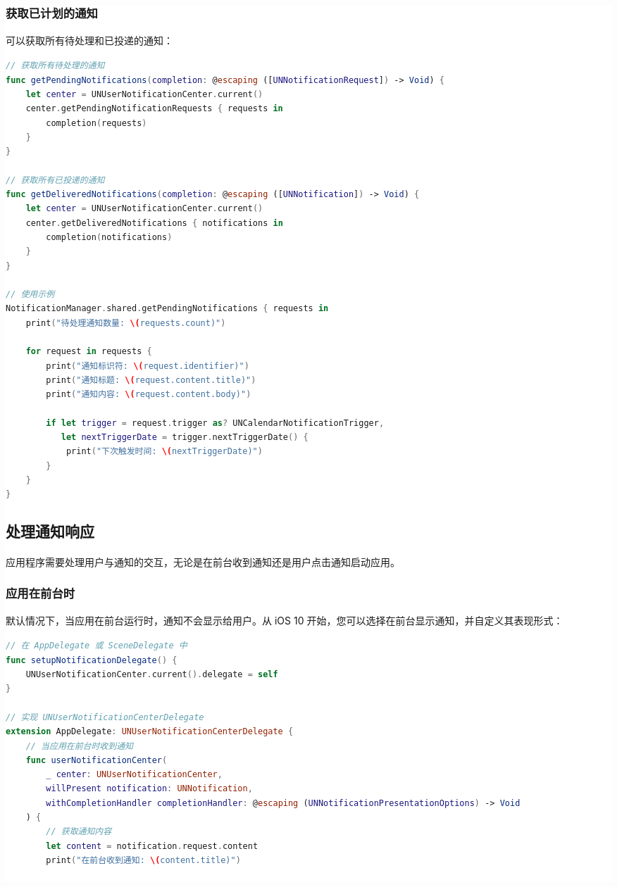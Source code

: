 ### 获取已计划的通知

可以获取所有待处理和已投递的通知：

```swift
// 获取所有待处理的通知
func getPendingNotifications(completion: @escaping ([UNNotificationRequest]) -> Void) {
    let center = UNUserNotificationCenter.current()
    center.getPendingNotificationRequests { requests in
        completion(requests)
    }
}

// 获取所有已投递的通知
func getDeliveredNotifications(completion: @escaping ([UNNotification]) -> Void) {
    let center = UNUserNotificationCenter.current()
    center.getDeliveredNotifications { notifications in
        completion(notifications)
    }
}

// 使用示例
NotificationManager.shared.getPendingNotifications { requests in
    print("待处理通知数量: \(requests.count)")
    
    for request in requests {
        print("通知标识符: \(request.identifier)")
        print("通知标题: \(request.content.title)")
        print("通知内容: \(request.content.body)")
        
        if let trigger = request.trigger as? UNCalendarNotificationTrigger,
           let nextTriggerDate = trigger.nextTriggerDate() {
            print("下次触发时间: \(nextTriggerDate)")
        }
    }
}
```

## 处理通知响应

应用程序需要处理用户与通知的交互，无论是在前台收到通知还是用户点击通知启动应用。

### 应用在前台时

默认情况下，当应用在前台运行时，通知不会显示给用户。从 iOS 10 开始，您可以选择在前台显示通知，并自定义其表现形式：

```swift
// 在 AppDelegate 或 SceneDelegate 中
func setupNotificationDelegate() {
    UNUserNotificationCenter.current().delegate = self
}

// 实现 UNUserNotificationCenterDelegate
extension AppDelegate: UNUserNotificationCenterDelegate {
    // 当应用在前台时收到通知
    func userNotificationCenter(
        _ center: UNUserNotificationCenter,
        willPresent notification: UNNotification,
        withCompletionHandler completionHandler: @escaping (UNNotificationPresentationOptions) -> Void
    ) {
        // 获取通知内容
        let content = notification.request.content
        print("在前台收到通知: \(content.title)")
        
```